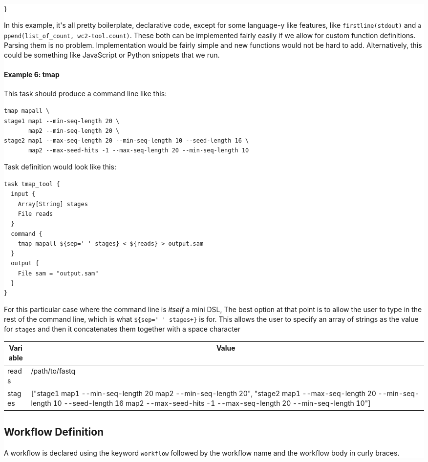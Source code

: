 ```wdl
}
```

In this example, it's all pretty boilerplate, declarative code, except for some language-y like features, like `firstline(stdout)` and `append(list_of_count, wc2-tool.count)`.  These both can be implemented fairly easily if we allow for custom function definitions.  Parsing them is no problem.  Implementation would be fairly simple and new functions would not be hard to add.  Alternatively, this could be something like JavaScript or Python snippets that we run.

#### Example 6: tmap

This task should produce a command line like this:

```
tmap mapall \
stage1 map1 --min-seq-length 20 \
       map2 --min-seq-length 20 \
stage2 map1 --max-seq-length 20 --min-seq-length 10 --seed-length 16 \
       map2 --max-seed-hits -1 --max-seq-length 20 --min-seq-length 10
```

Task definition would look like this:

```wdl
task tmap_tool {
  input {
    Array[String] stages
    File reads
  }
  command {
    tmap mapall ${sep=' ' stages} < ${reads} > output.sam
  }
  output {
    File sam = "output.sam"
  }
}
```

For this particular case where the command line is *itself* a mini DSL, The best option at that point is to allow the user to type in the rest of the command line, which is what `${sep=' ' stages+}` is for.  This allows the user to specify an array of strings as the value for `stages` and then it concatenates them together with a space character

|Variable|Value|
|--------|-----|
|reads   |/path/to/fastq|
|stages  |["stage1 map1 --min-seq-length 20 map2 --min-seq-length 20", "stage2 map1 --max-seq-length 20 --min-seq-length 10 --seed-length 16  map2 --max-seed-hits -1 --max-seq-length 20 --min-seq-length 10"]|

## Workflow Definition

A workflow is declared using the keyword `workflow` followed by the workflow name and the workflow body in curly braces.
